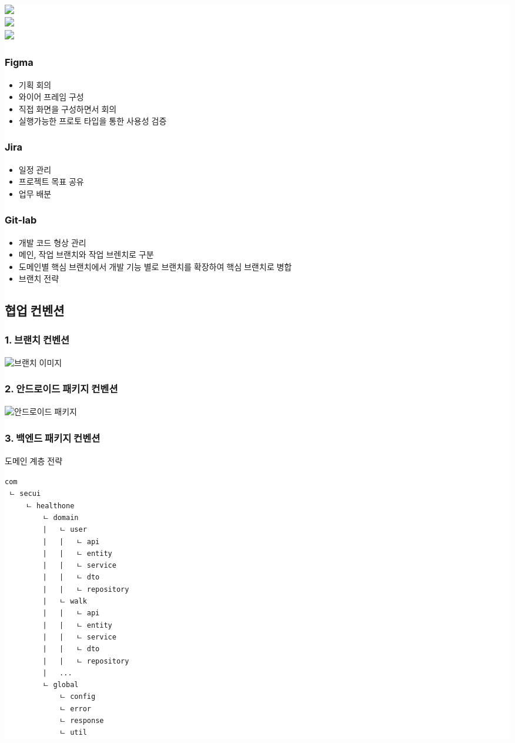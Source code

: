 ![](./assets/notion_1.PNG) <br>
![](./assets/notion_2.PNG) <br>
![](./assets/notion_3.PNG) <br>

### **Figma**

- 기획 회의
- 와이어 프레임 구성
- 직접 화면을 구성하면서 회의
- 실행가능한 프로토 타입을 통한 사용성 검증

### **Jira**

- 일정 관리
- 프로젝트 목표 공유
- 업무 배분

### **Git-lab**

- 개발 코드 형상 관리
- 메인, 작업 브랜치와 작업 브렌치로 구분
- 도메인별 핵심 브랜치에서 개발 기능 별로 브랜치를 확장하여 핵심 브랜치로 병합
- 브랜치 전략

## 협업 컨벤션

### 1. 브랜치 컨벤션

![브랜치 이미지](./assets/git_branch.jpg)
<br/>

### 2. 안드로이드 패키지 컨벤션

![안드로이드 패키지](./assets/android_package.png)

### 3. 백엔드 패키지 컨벤션

도메인 계층 전략

```
com
 ㄴ secui
     ㄴ healthone
         ㄴ domain
         |   ㄴ user
         |   |   ㄴ api 
         |   |   ㄴ entity 
         |   |   ㄴ service
         |   |   ㄴ dto
         |   |   ㄴ repository		
         |   ㄴ walk
         |   |   ㄴ api 
         |   |   ㄴ entity 
         |   |   ㄴ service
         |   |   ㄴ dto
         |   |   ㄴ repository		
         |   ...
         ㄴ global
             ㄴ config
             ㄴ error
             ㄴ response
             ㄴ util
```